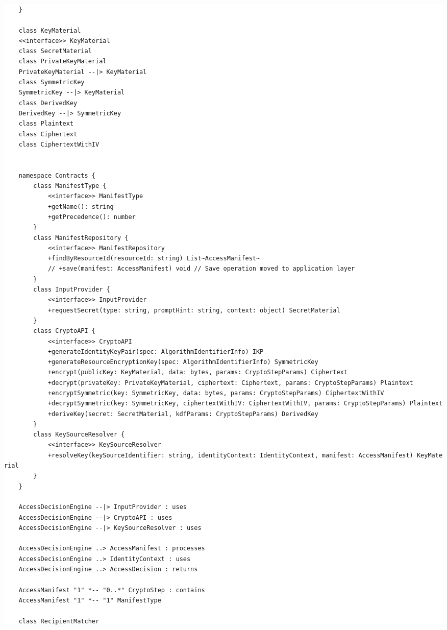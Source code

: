 ```mermaid
    }

    class KeyMaterial
    <<interface>> KeyMaterial
    class SecretMaterial
    class PrivateKeyMaterial
    PrivateKeyMaterial --|> KeyMaterial
    class SymmetricKey
    SymmetricKey --|> KeyMaterial
    class DerivedKey
    DerivedKey --|> SymmetricKey
    class Plaintext
    class Ciphertext
    class CiphertextWithIV


    namespace Contracts {
        class ManifestType {
            <<interface>> ManifestType
            +getName(): string
            +getPrecedence(): number
        }
        class ManifestRepository {
            <<interface>> ManifestRepository
            +findByResourceId(resourceId: string) List~AccessManifest~
            // +save(manifest: AccessManifest) void // Save operation moved to application layer
        }
        class InputProvider {
            <<interface>> InputProvider
            +requestSecret(type: string, promptHint: string, context: object) SecretMaterial
        }
        class CryptoAPI {
            <<interface>> CryptoAPI
            +generateIdentityKeyPair(spec: AlgorithmIdentifierInfo) IKP
            +generateResourceEncryptionKey(spec: AlgorithmIdentifierInfo) SymmetricKey
            +encrypt(publicKey: KeyMaterial, data: bytes, params: CryptoStepParams) Ciphertext
            +decrypt(privateKey: PrivateKeyMaterial, ciphertext: Ciphertext, params: CryptoStepParams) Plaintext
            +encryptSymmetric(key: SymmetricKey, data: bytes, params: CryptoStepParams) CiphertextWithIV
            +decryptSymmetric(key: SymmetricKey, ciphertextWithIV: CiphertextWithIV, params: CryptoStepParams) Plaintext
            +deriveKey(secret: SecretMaterial, kdfParams: CryptoStepParams) DerivedKey
        }
        class KeySourceResolver {
            <<interface>> KeySourceResolver
            +resolveKey(keySourceIdentifier: string, identityContext: IdentityContext, manifest: AccessManifest) KeyMaterial
        }
    }

    AccessDecisionEngine --|> InputProvider : uses
    AccessDecisionEngine --|> CryptoAPI : uses
    AccessDecisionEngine --|> KeySourceResolver : uses

    AccessDecisionEngine ..> AccessManifest : processes
    AccessDecisionEngine ..> IdentityContext : uses
    AccessDecisionEngine ..> AccessDecision : returns

    AccessManifest "1" *-- "0..*" CryptoStep : contains
    AccessManifest "1" *-- "1" ManifestType

    class RecipientMatcher
```